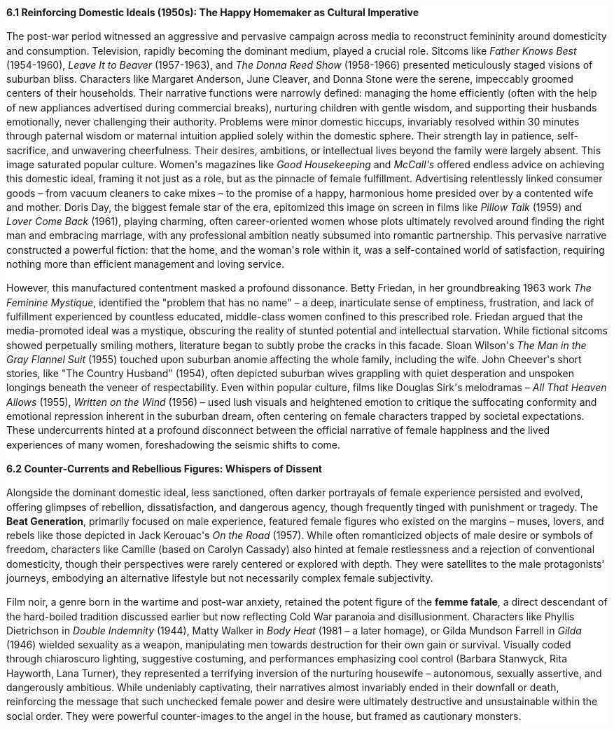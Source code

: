**6.1 Reinforcing Domestic Ideals (1950s): The Happy Homemaker as Cultural Imperative**

The post-war period witnessed an aggressive and pervasive campaign across media to reconstruct femininity around domesticity and consumption. Television, rapidly becoming the dominant medium, played a crucial role. Sitcoms like *Father Knows Best* (1954-1960), *Leave It to Beaver* (1957-1963), and *The Donna Reed Show* (1958-1966) presented meticulously staged visions of suburban bliss. Characters like Margaret Anderson, June Cleaver, and Donna Stone were the serene, impeccably groomed centers of their households. Their narrative functions were narrowly defined: managing the home efficiently (often with the help of new appliances advertised during commercial breaks), nurturing children with gentle wisdom, and supporting their husbands emotionally, never challenging their authority. Problems were minor domestic hiccups, invariably resolved within 30 minutes through paternal wisdom or maternal intuition applied solely within the domestic sphere. Their strength lay in patience, self-sacrifice, and unwavering cheerfulness. Their desires, ambitions, or intellectual lives beyond the family were largely absent. This image saturated popular culture. Women's magazines like *Good Housekeeping* and *McCall's* offered endless advice on achieving this domestic ideal, framing it not just as a role, but as the pinnacle of female fulfillment. Advertising relentlessly linked consumer goods – from vacuum cleaners to cake mixes – to the promise of a happy, harmonious home presided over by a contented wife and mother. Doris Day, the biggest female star of the era, epitomized this image on screen in films like *Pillow Talk* (1959) and *Lover Come Back* (1961), playing charming, often career-oriented women whose plots ultimately revolved around finding the right man and embracing marriage, with any professional ambition neatly subsumed into romantic partnership. This pervasive narrative constructed a powerful fiction: that the home, and the woman's role within it, was a self-contained world of satisfaction, requiring nothing more than efficient management and loving service.

However, this manufactured contentment masked a profound dissonance. Betty Friedan, in her groundbreaking 1963 work *The Feminine Mystique*, identified the "problem that has no name" – a deep, inarticulate sense of emptiness, frustration, and lack of fulfillment experienced by countless educated, middle-class women confined to this prescribed role. Friedan argued that the media-promoted ideal was a mystique, obscuring the reality of stunted potential and intellectual starvation. While fictional sitcoms showed perpetually smiling mothers, literature began to subtly probe the cracks in this facade. Sloan Wilson's *The Man in the Gray Flannel Suit* (1955) touched upon suburban anomie affecting the whole family, including the wife. John Cheever's short stories, like "The Country Husband" (1954), often depicted suburban wives grappling with quiet desperation and unspoken longings beneath the veneer of respectability. Even within popular culture, films like Douglas Sirk's melodramas – *All That Heaven Allows* (1955), *Written on the Wind* (1956) – used lush visuals and heightened emotion to critique the suffocating conformity and emotional repression inherent in the suburban dream, often centering on female characters trapped by societal expectations. These undercurrents hinted at a profound disconnect between the official narrative of female happiness and the lived experiences of many women, foreshadowing the seismic shifts to come.

**6.2 Counter-Currents and Rebellious Figures: Whispers of Dissent**

Alongside the dominant domestic ideal, less sanctioned, often darker portrayals of female experience persisted and evolved, offering glimpses of rebellion, dissatisfaction, and dangerous agency, though frequently tinged with punishment or tragedy. The **Beat Generation**, primarily focused on male experience, featured female figures who existed on the margins – muses, lovers, and rebels like those depicted in Jack Kerouac's *On the Road* (1957). While often romanticized objects of male desire or symbols of freedom, characters like Camille (based on Carolyn Cassady) also hinted at female restlessness and a rejection of conventional domesticity, though their perspectives were rarely centered or explored with depth. They were satellites to the male protagonists' journeys, embodying an alternative lifestyle but not necessarily complex female subjectivity.

Film noir, a genre born in the wartime and post-war anxiety, retained the potent figure of the **femme fatale**, a direct descendant of the hard-boiled tradition discussed earlier but now reflecting Cold War paranoia and disillusionment. Characters like Phyllis Dietrichson in *Double Indemnity* (1944), Matty Walker in *Body Heat* (1981 – a later homage), or Gilda Mundson Farrell in *Gilda* (1946) wielded sexuality as a weapon, manipulating men towards destruction for their own gain or survival. Visually coded through chiaroscuro lighting, suggestive costuming, and performances emphasizing cool control (Barbara Stanwyck, Rita Hayworth, Lana Turner), they represented a terrifying inversion of the nurturing housewife – autonomous, sexually assertive, and dangerously ambitious. While undeniably captivating, their narratives almost invariably ended in their downfall or death, reinforcing the message that such unchecked female power and desire were ultimately destructive and unsustainable within the social order. They were powerful counter-images to the angel in the house, but framed as cautionary monsters.
